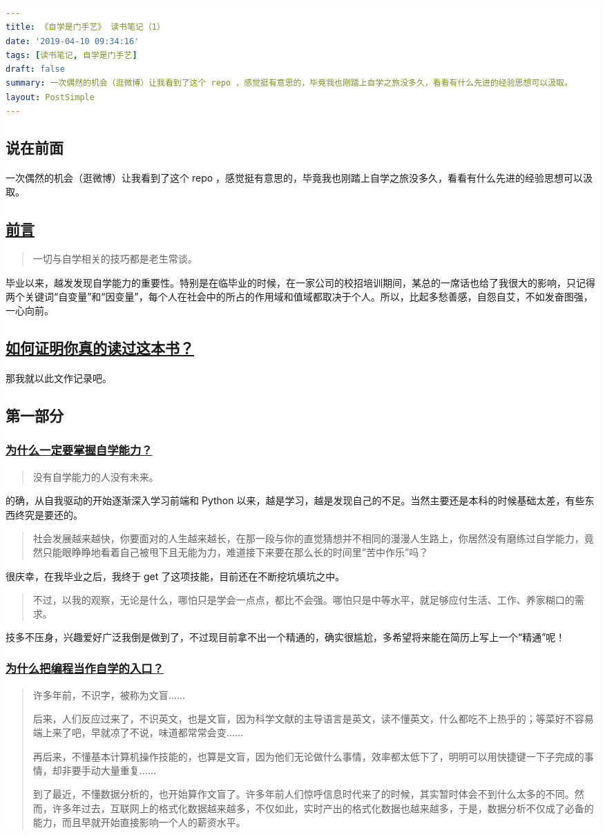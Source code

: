 ```yaml
---
title: 《自学是门手艺》 读书笔记（1）
date: '2019-04-10 09:34:16'
tags: [读书笔记, 自学是门手艺]
draft: false
summary: 一次偶然的机会（逛微博）让我看到了这个 repo ，感觉挺有意思的，毕竟我也刚踏上自学之旅没多久，看看有什么先进的经验思想可以汲取。
layout: PostSimple
---
```


## 说在前面

一次偶然的机会（逛微博）让我看到了这个 repo ，感觉挺有意思的，毕竟我也刚踏上自学之旅没多久，看看有什么先进的经验思想可以汲取。

## [前言](https://github.com/selfteaching/the-craft-of-selfteaching/blob/master/01.preface.ipynb)

> 一切与自学相关的技巧都是老生常谈。

毕业以来，越发发现自学能力的重要性。特别是在临毕业的时候，在一家公司的校招培训期间，某总的一席话也给了我很大的影响，只记得两个关键词“自变量”和“因变量”，每个人在社会中的所占的作用域和值域都取决于个人。所以，比起多愁善感，自怨自艾，不如发奋图强，一心向前。

## [如何证明你真的读过这本书？](https://github.com/selfteaching/the-craft-of-selfteaching/blob/master/02.proof-of-work.ipynb)

那我就以此文作记录吧。

## 第一部分

### [为什么一定要掌握自学能力？](https://github.com/selfteaching/the-craft-of-selfteaching/blob/master/Part.1.A.better.teachyourself.ipynb)

> 没有自学能力的人没有未来。

的确，从自我驱动的开始逐渐深入学习前端和 Python 以来，越是学习，越是发现自己的不足。当然主要还是本科的时候基础太差，有些东西终究是要还的。

> 社会发展越来越快，你要面对的人生越来越长，在那一段与你的直觉猜想并不相同的漫漫人生路上，你居然没有磨练过自学能力，竟然只能眼睁睁地看着自己被甩下且无能为力，难道接下来要在那么长的时间里“苦中作乐”吗？

很庆幸，在我毕业之后，我终于 get 了这项技能，目前还在不断挖坑填坑之中。

> 不过，以我的观察，无论是什么，哪怕只是学会一点点，都比不会强。哪怕只是中等水平，就足够应付生活、工作、养家糊口的需求。

技多不压身，兴趣爱好广泛我倒是做到了，不过现目前拿不出一个精通的，确实很尴尬，多希望将来能在简历上写上一个“精通”呢！

### [为什么把编程当作自学的入口？](https://github.com/selfteaching/the-craft-of-selfteaching/blob/master/Part.1.B.why.start.from.learning.coding.ipynb)

> 许多年前，不识字，被称为文盲……
>
> 后来，人们反应过来了，不识英文，也是文盲，因为科学文献的主导语言是英文，读不懂英文，什么都吃不上热乎的；等菜好不容易端上来了吧，早就凉了不说，味道都常常会变……
>
> 再后来，不懂基本计算机操作技能的，也算是文盲，因为他们无论做什么事情，效率都太低下了，明明可以用快捷键一下子完成的事情，却非要手动大量重复……
>
> 到了最近，不懂数据分析的，也开始算作文盲了。许多年前人们惊呼信息时代来了的时候，其实暂时体会不到什么太多的不同。然而，许多年过去，互联网上的格式化数据越来越多，不仅如此，实时产出的格式化数据也越来越多，于是，数据分析不仅成了必备的能力，而且早就开始直接影响一个人的薪资水平。

